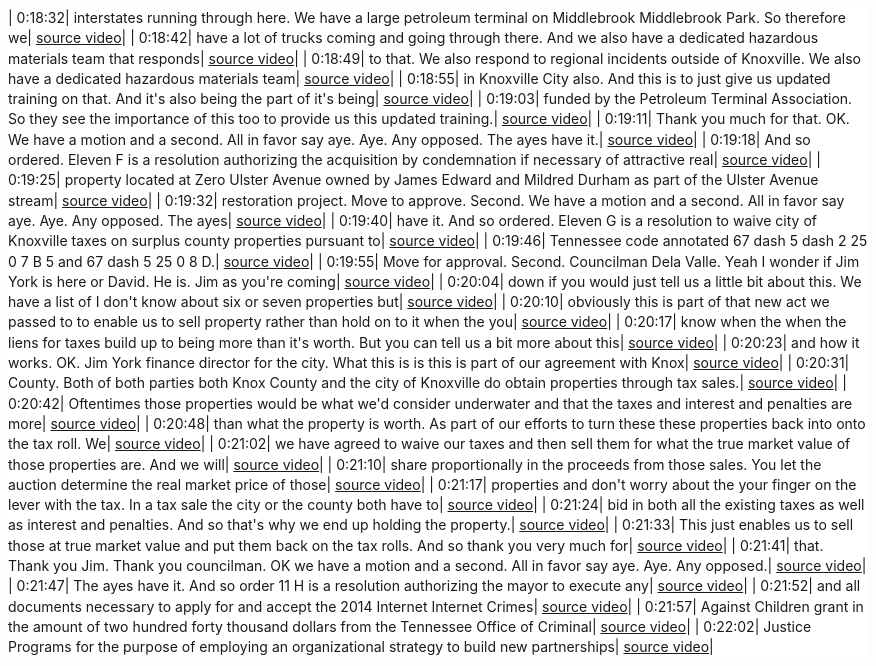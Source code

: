 | 0:18:32| interstates running through here. We have a large petroleum terminal on Middlebrook Middlebrook Park. So therefore we| [source video](https://archive.org/details/citycouncilr265130305?start=1112)|
| 0:18:42| have a lot of trucks coming and going through there. And we also have a dedicated hazardous materials team that responds| [source video](https://archive.org/details/citycouncilr265130305?start=1122)|
| 0:18:49| to that. We also respond to regional incidents outside of Knoxville. We also have a dedicated hazardous materials team| [source video](https://archive.org/details/citycouncilr265130305?start=1129)|
| 0:18:55| in Knoxville City also. And this is to just give us updated training on that. And it's also being the part of it's being| [source video](https://archive.org/details/citycouncilr265130305?start=1135)|
| 0:19:03| funded by the Petroleum Terminal Association. So they see the importance of this too to provide us this updated training.| [source video](https://archive.org/details/citycouncilr265130305?start=1143)|
| 0:19:11| Thank you much for that. OK. We have a motion and a second. All in favor say aye. Aye. Any opposed. The ayes have it.| [source video](https://archive.org/details/citycouncilr265130305?start=1151)|
| 0:19:18| And so ordered. Eleven F is a resolution authorizing the acquisition by condemnation if necessary of attractive real| [source video](https://archive.org/details/citycouncilr265130305?start=1158)|
| 0:19:25| property located at Zero Ulster Avenue owned by James Edward and Mildred Durham as part of the Ulster Avenue stream| [source video](https://archive.org/details/citycouncilr265130305?start=1165)|
| 0:19:32| restoration project. Move to approve. Second. We have a motion and a second. All in favor say aye. Aye. Any opposed. The ayes| [source video](https://archive.org/details/citycouncilr265130305?start=1172)|
| 0:19:40| have it. And so ordered. Eleven G is a resolution to waive city of Knoxville taxes on surplus county properties pursuant to| [source video](https://archive.org/details/citycouncilr265130305?start=1180)|
| 0:19:46| Tennessee code annotated 67 dash 5 dash 2 25 0 7 B 5 and 67 dash 5 25 0 8 D.| [source video](https://archive.org/details/citycouncilr265130305?start=1186)|
| 0:19:55| Move for approval. Second. Councilman Dela Valle. Yeah I wonder if Jim York is here or David. He is. Jim as you're coming| [source video](https://archive.org/details/citycouncilr265130305?start=1195)|
| 0:20:04| down if you would just tell us a little bit about this. We have a list of I don't know about six or seven properties but| [source video](https://archive.org/details/citycouncilr265130305?start=1204)|
| 0:20:10| obviously this is part of that new act we passed to to enable us to sell property rather than hold on to it when the you| [source video](https://archive.org/details/citycouncilr265130305?start=1210)|
| 0:20:17| know when the when the liens for taxes build up to being more than it's worth. But you can tell us a bit more about this| [source video](https://archive.org/details/citycouncilr265130305?start=1217)|
| 0:20:23| and how it works. OK. Jim York finance director for the city. What this is is this is part of our agreement with Knox| [source video](https://archive.org/details/citycouncilr265130305?start=1223)|
| 0:20:31| County. Both of both parties both Knox County and the city of Knoxville do obtain properties through tax sales.| [source video](https://archive.org/details/citycouncilr265130305?start=1231)|
| 0:20:42| Oftentimes those properties would be what we'd consider underwater and that the taxes and interest and penalties are more| [source video](https://archive.org/details/citycouncilr265130305?start=1242)|
| 0:20:48| than what the property is worth. As part of our efforts to turn these these properties back into onto the tax roll. We| [source video](https://archive.org/details/citycouncilr265130305?start=1248)|
| 0:21:02| we have agreed to waive our taxes and then sell them for what the true market value of those properties are. And we will| [source video](https://archive.org/details/citycouncilr265130305?start=1262)|
| 0:21:10| share proportionally in the proceeds from those sales. You let the auction determine the real market price of those| [source video](https://archive.org/details/citycouncilr265130305?start=1270)|
| 0:21:17| properties and don't worry about the your finger on the lever with the tax. In a tax sale the city or the county both have to| [source video](https://archive.org/details/citycouncilr265130305?start=1277)|
| 0:21:24| bid in both all the existing taxes as well as interest and penalties. And so that's why we end up holding the property.| [source video](https://archive.org/details/citycouncilr265130305?start=1284)|
| 0:21:33| This just enables us to sell those at true market value and put them back on the tax rolls. And so thank you very much for| [source video](https://archive.org/details/citycouncilr265130305?start=1293)|
| 0:21:41| that. Thank you Jim. Thank you councilman. OK we have a motion and a second. All in favor say aye. Aye. Any opposed.| [source video](https://archive.org/details/citycouncilr265130305?start=1301)|
| 0:21:47| The ayes have it. And so order 11 H is a resolution authorizing the mayor to execute any| [source video](https://archive.org/details/citycouncilr265130305?start=1307)|
| 0:21:52| and all documents necessary to apply for and accept the 2014 Internet Internet Crimes| [source video](https://archive.org/details/citycouncilr265130305?start=1312)|
| 0:21:57| Against Children grant in the amount of two hundred forty thousand dollars from the Tennessee Office of Criminal| [source video](https://archive.org/details/citycouncilr265130305?start=1317)|
| 0:22:02| Justice Programs for the purpose of employing an organizational strategy to build new partnerships| [source video](https://archive.org/details/citycouncilr265130305?start=1322)|
